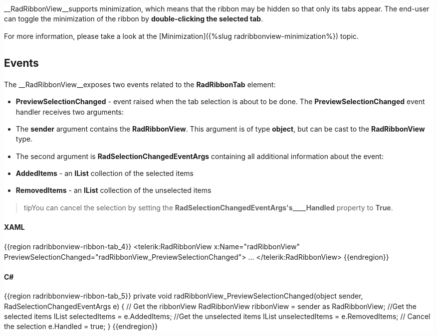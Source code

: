 __RadRibbonView__supports minimization, which means that the ribbon may be hidden so that only its tabs appear. The end-user can toggle the minimization of the ribbon by __double-clicking the selected tab__.
		

For more information, please take a look at the [Minimization]({%slug radribbonview-minimization%}) topic.
		

## Events

The __RadRibbonView__exposes two events related to the __RadRibbonTab__ element:
		

* __PreviewSelectionChanged__ - event raised when the tab selection is about to be done. The __PreviewSelectionChanged__ event handler receives two arguments:
			

* The __sender__ argument contains the __RadRibbonView__. This argument is of type __object__, but can be cast to the __RadRibbonView__ type.
				

* The second argument is __RadSelectionChangedEventArgs__ containing all additional information about the event:
				

* __AddedItems__ - an __IList__ collection of the selected items
					

* __RemovedItems__ - an __IList__ collection of the unselected items
					

>tipYou can cancel the selection by setting the __RadSelectionChangedEventArgs's____Handled__ property to __True__.
			  

#### __XAML__

{{region radribbonview-ribbon-tab_4}}
	<telerik:RadRibbonView x:Name="radRibbonView" PreviewSelectionChanged="radRibbonView_PreviewSelectionChanged">
	 ...
	</telerik:RadRibbonView>
	{{endregion}}



#### __C#__

{{region radribbonview-ribbon-tab_5}}
	private void radRibbonView_PreviewSelectionChanged(object sender, RadSelectionChangedEventArgs e)
	{
	 // Get the ribbonView
	 RadRibbonView ribbonView = sender as RadRibbonView;
	 //Get the selected items
	 IList selectedItems = e.AddedItems;
	 //Get the unselected items
	 IList unselectedItems = e.RemovedItems;
	 // Cancel the selection
	 e.Handled = true;
	}
	{{endregion}}
